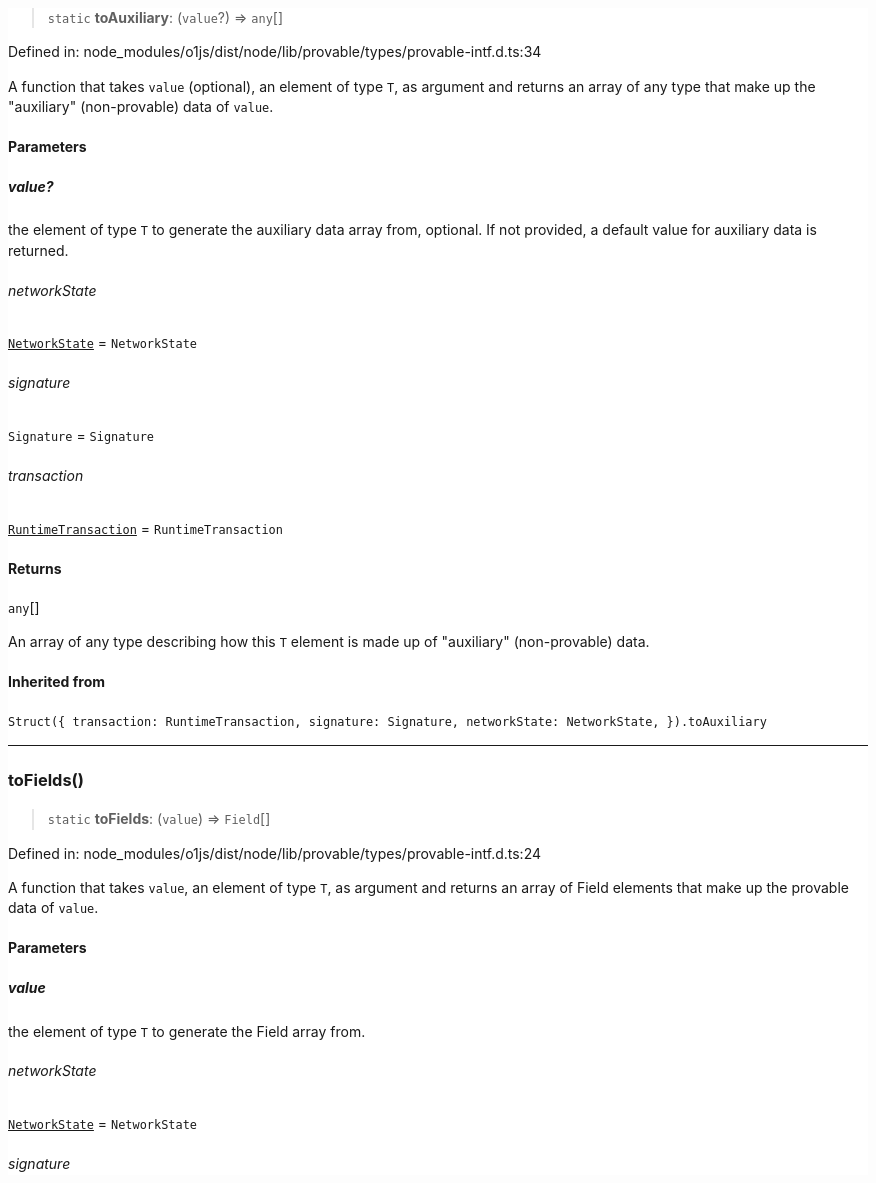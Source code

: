 > `static` **toAuxiliary**: (`value`?) => `any`[]

Defined in: node\_modules/o1js/dist/node/lib/provable/types/provable-intf.d.ts:34

A function that takes `value` (optional), an element of type `T`, as argument and
returns an array of any type that make up the "auxiliary" (non-provable) data of `value`.

#### Parameters

##### value?

the element of type `T` to generate the auxiliary data array from, optional.
If not provided, a default value for auxiliary data is returned.

###### networkState

[`NetworkState`](NetworkState.md) = `NetworkState`

###### signature

`Signature` = `Signature`

###### transaction

[`RuntimeTransaction`](RuntimeTransaction.md) = `RuntimeTransaction`

#### Returns

`any`[]

An array of any type describing how this `T` element is made up of "auxiliary" (non-provable) data.

#### Inherited from

`Struct({ transaction: RuntimeTransaction, signature: Signature, networkState: NetworkState, }).toAuxiliary`

***

### toFields()

> `static` **toFields**: (`value`) => `Field`[]

Defined in: node\_modules/o1js/dist/node/lib/provable/types/provable-intf.d.ts:24

A function that takes `value`, an element of type `T`, as argument and returns
an array of Field elements that make up the provable data of `value`.

#### Parameters

##### value

the element of type `T` to generate the Field array from.

###### networkState

[`NetworkState`](NetworkState.md) = `NetworkState`

###### signature
